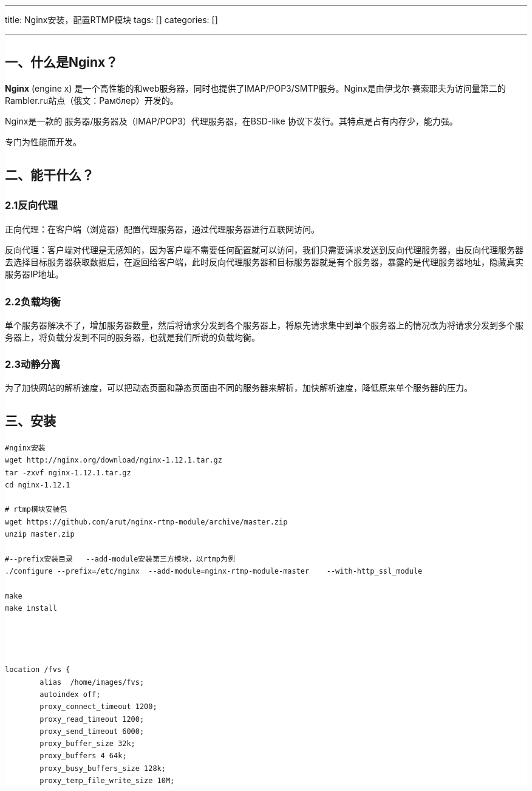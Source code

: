 
--- 
title:  Nginx安装，配置RTMP模块 
tags: []
categories: [] 

---
## 一、什么是Nginx？

**Nginx** (engine x) 是一个高性能的和web服务器，同时也提供了IMAP/POP3/SMTP服务。Nginx是由伊戈尔·赛索耶夫为访问量第二的Rambler.ru站点（俄文：Рамблер）开发的。

Nginx是一款的 服务器/服务器及（IMAP/POP3）代理服务器，在BSD-like 协议下发行。其特点是占有内存少，能力强。

专门为性能而开发。

## 二、能干什么？

### 2.1反向代理

正向代理：在客户端（浏览器）配置代理服务器，通过代理服务器进行互联网访问。

反向代理：客户端对代理是无感知的，因为客户端不需要任何配置就可以访问，我们只需要请求发送到反向代理服务器，由反向代理服务器去选择目标服务器获取数据后，在返回给客户端，此时反向代理服务器和目标服务器就是有个服务器，暴露的是代理服务器地址，隐藏真实服务器IP地址。

### 2.2负载均衡

单个服务器解决不了，增加服务器数量，然后将请求分发到各个服务器上，将原先请求集中到单个服务器上的情况改为将请求分发到多个服务器上，将负载分发到不同的服务器，也就是我们所说的负载均衡。

### 2.3动静分离

为了加快网站的解析速度，可以把动态页面和静态页面由不同的服务器来解析，加快解析速度，降低原来单个服务器的压力。

## 三、安装

```
#nginx安装
wget http://nginx.org/download/nginx-1.12.1.tar.gz  
tar -zxvf nginx-1.12.1.tar.gz  
cd nginx-1.12.1  

# rtmp模块安装包
wget https://github.com/arut/nginx-rtmp-module/archive/master.zip
unzip master.zip

#--prefix安装目录   --add-module安装第三方模块，以rtmp为例
./configure --prefix=/etc/nginx  --add-module=nginx-rtmp-module-master    --with-http_ssl_module       
    
make 
make install  




location /fvs {
		alias  /home/images/fvs;
		autoindex off;
		proxy_connect_timeout 1200;
		proxy_read_timeout 1200; 
		proxy_send_timeout 6000; 
		proxy_buffer_size 32k;
		proxy_buffers 4 64k; 
		proxy_busy_buffers_size 128k;
		proxy_temp_file_write_size 10M; 
```